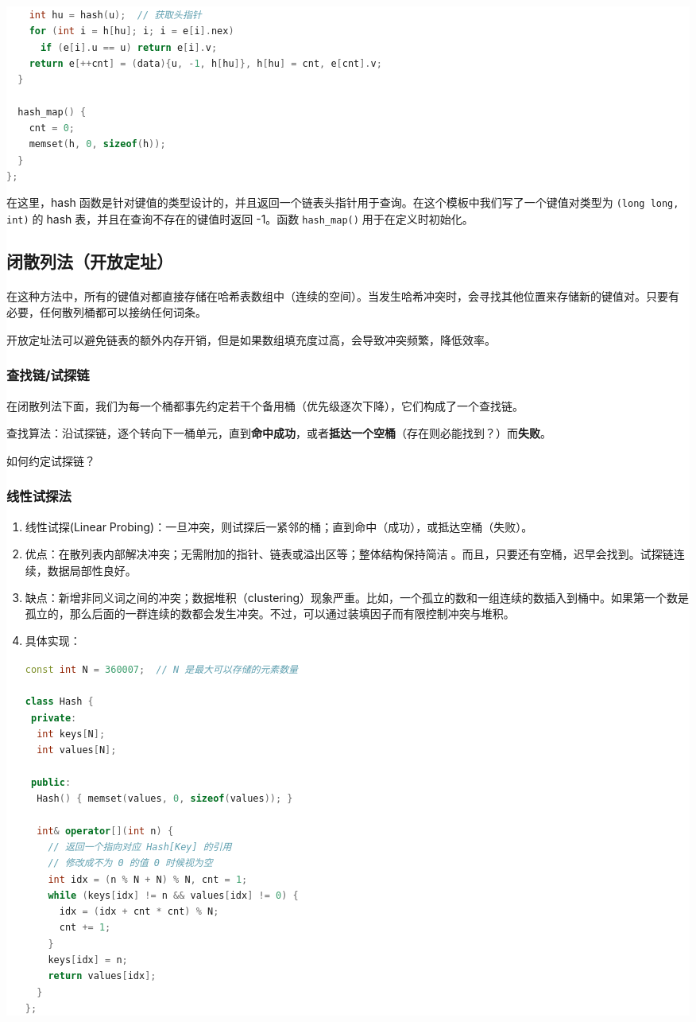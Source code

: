 ```cpp
    int hu = hash(u);  // 获取头指针
    for (int i = h[hu]; i; i = e[i].nex)
      if (e[i].u == u) return e[i].v;
    return e[++cnt] = (data){u, -1, h[hu]}, h[hu] = cnt, e[cnt].v;
  }

  hash_map() {
    cnt = 0;
    memset(h, 0, sizeof(h));
  }
};
```

在这里，hash 函数是针对键值的类型设计的，并且返回一个链表头指针用于查询。在这个模板中我们写了一个键值对类型为 `(long long, int)` 的 hash 表，并且在查询不存在的键值时返回 -1。函数 `hash_map()` 用于在定义时初始化。

## 闭散列法（开放定址）

在这种方法中，所有的键值对都直接存储在哈希表数组中（连续的空间）。当发生哈希冲突时，会寻找其他位置来存储新的键值对。只要有必要，任何散列桶都可以接纳任何词条。

开放定址法可以避免链表的额外内存开销，但是如果数组填充度过高，会导致冲突频繁，降低效率。

### 查找链/试探链

在闭散列法下面，我们为每一个桶都事先约定若干个备用桶（优先级逐次下降），它们构成了一个查找链。

查找算法：沿试探链，逐个转向下一桶单元，直到**命中成功**，或者**抵达一个空桶**（存在则必能找到？）而**失败**。

如何约定试探链？

### 线性试探法

1. 线性试探(Linear Probing)：一旦冲突，则试探后一紧邻的桶；直到命中（成功），或抵达空桶（失败）。

2. 优点：在散列表内部解决冲突；无需附加的指针、链表或溢出区等；整体结构保持简洁 。而且，只要还有空桶，迟早会找到。试探链连续，数据局部性良好。

3. 缺点：新增非同义词之间的冲突；数据堆积（clustering）现象严重。比如，一个孤立的数和一组连续的数插入到桶中。如果第一个数是孤立的，那么后面的一群连续的数都会发生冲突。不过，可以通过装填因子而有限控制冲突与堆积。

4. 具体实现：

   ```cpp
   const int N = 360007;  // N 是最大可以存储的元素数量
   
   class Hash {
    private:
     int keys[N];
     int values[N];
   
    public:
     Hash() { memset(values, 0, sizeof(values)); }
   
     int& operator[](int n) {
       // 返回一个指向对应 Hash[Key] 的引用
       // 修改成不为 0 的值 0 时候视为空
       int idx = (n % N + N) % N, cnt = 1;
       while (keys[idx] != n && values[idx] != 0) {
         idx = (idx + cnt * cnt) % N;
         cnt += 1;
       }
       keys[idx] = n;
       return values[idx];
     }
   };
   ```
